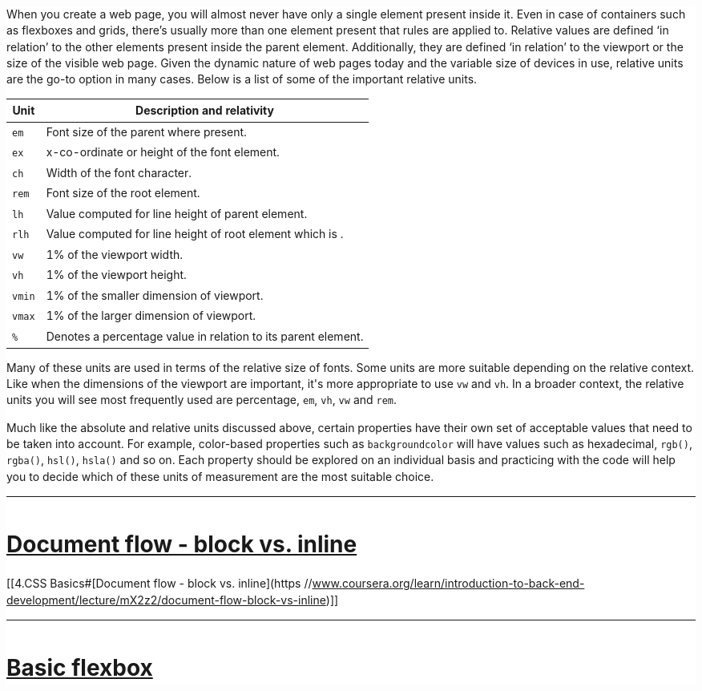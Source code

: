 When you create a web page, you will almost never have only a single element present inside it. Even in case of containers such as flexboxes and grids, there’s usually more than one element present that rules are applied to. Relative values are defined ‘in relation’ to the other elements present inside the parent element. Additionally, they are defined ‘in relation’ to the viewport or the size of the visible web page. Given the dynamic nature of web pages today and the variable size of devices in use, relative units are the go-to option in many cases. Below is a list of some of the important relative units. 

|**Unit**|**Description and relativity**|
|---|---|
|`em`|Font size of the parent where present.|
|`ex`|x-co-ordinate or height of the font element.|
|`ch`|Width of the font character.|
|`rem`|Font size of the root element.|
|`lh`|Value computed for line height of parent element.|
|`rlh`|Value computed for line height of root element which is <html>.|
|`vw`|1% of the viewport width.|
|`vh`|1% of the viewport height.|
|`vmin`|1% of the smaller dimension of viewport.|
|`vmax`|1% of the larger dimension of viewport.|
|`%`|Denotes a percentage value in relation to its parent element.|

Many of these units are used in terms of the relative size of fonts. Some units are more suitable depending on the relative context. Like when the dimensions of the viewport are important, it's more appropriate to use `vw` and `vh`. In a broader context, the relative units you will see most frequently used are percentage, `em`, `vh`, `vw` and `rem`. 

Much like the absolute and relative units discussed above, certain properties have their own set of acceptable values that need to be taken into account. For example, color-based properties such as `backgroundcolor` will have values such as hexadecimal, `rgb()`, `rgba()`, `hsl()`, `hsla()` and so on. Each property should be explored on an individual basis and practicing with the code will help you to decide which of these units of measurement are the most suitable choice.

---
# [Document flow - block vs. inline](https://www.coursera.org/learn/the-full-stack/lecture/mdZeb/document-flow-block-vs-inline)

[[4.CSS Basics#[Document flow - block vs. inline](https //www.coursera.org/learn/introduction-to-back-end-development/lecture/mX2z2/document-flow-block-vs-inline)]]

---
# [Basic flexbox](https://www.coursera.org/learn/the-full-stack/lecture/5XvMH/basic-flexbox)
